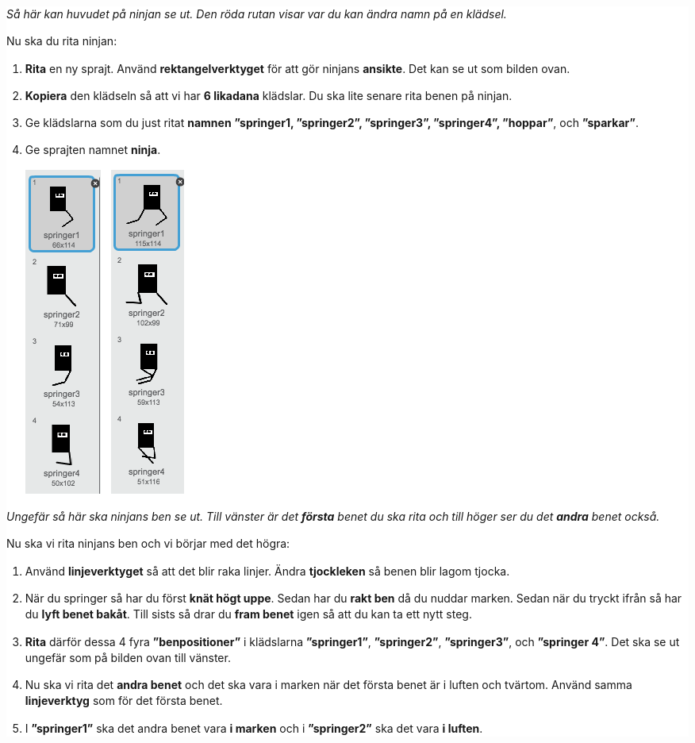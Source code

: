 _Så här kan huvudet på ninjan se ut. Den röda rutan visar var du kan ändra namn på en klädsel._

Nu ska du rita ninjan:

1.	**Rita** en ny sprajt. Använd **rektangelverktyget** för att gör ninjans **ansikte**. Det kan se ut som bilden ovan.

2.	**Kopiera** den klädseln så att vi har **6 likadana** klädslar. Du ska lite senare rita benen på ninjan.

3.	Ge klädslarna som du just ritat **namnen** **”springer1, ”springer2”, ”springer3”, ”springer4”, ”hoppar”**, och **”sparkar”**.

4.	Ge sprajten namnet **ninja**.

    ![image alt namn](image_3.png)

_Ungefär så här ska ninjans ben se ut. Till vänster är det **första** benet du ska rita och till höger ser du det **andra** benet också._

Nu ska vi rita ninjans ben och vi börjar med det högra:

1.	Använd **linjeverktyget** så att det blir raka linjer. Ändra **tjockleken** så benen blir lagom tjocka.

2.	När du springer så har du först **knät högt uppe**. Sedan har du **rakt ben** då du nuddar marken. Sedan när du tryckt ifrån så har du **lyft benet bakåt**. Till sists så drar du **fram benet** igen så att du kan ta ett nytt steg.

3.	**Rita** därför dessa 4 fyra **”benpositioner”** i klädslarna **”springer1”**, **”springer2”**, **”springer3”**, och **”springer 4”**. Det ska se ut ungefär som på bilden ovan till vänster.

4.	Nu ska vi rita det **andra benet** och det ska vara i marken när det första benet är i luften och tvärtom.  Använd samma **linjeverktyg** som för det första benet.

5.	I **”springer1”** ska det andra benet vara **i marken** och i **”springer2”** ska det vara **i luften**.
